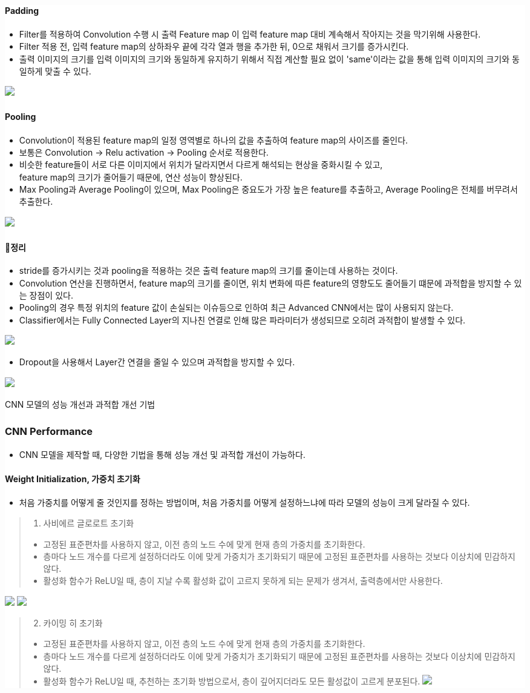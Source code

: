#### Padding
- Filter를 적용하여 Convolution 수행 시 출력 Feature map 이 입력 feature map 대비 계속해서 작아지는 것을 막기위해 사용한다.
- Filter 적용 전, 입력 feature map의 상하좌우 끝에 각각 열과 행을 추가한 뒤, 0으로 채워서 크기를 증가시킨다.
- 출력 이미지의 크기를 입력 이미지의 크기와 동일하게 유지하기 위해서 직접 계산할 필요 없이 'same'이라는 값을 통해 입력 이미지의 크기와 동일하게 맞출 수 있다.

![](https://velog.velcdn.com/images/heejookang/post/5a209bbb-ae94-49e7-8376-0afc79be1f23/image.gif)

#### Pooling
- Convolution이 적용된 feature map의 일정 영역별로 하나의 값을 추출하여 feature map의 사이즈를 줄인다.
- 보통은 Convolution -> Relu activation -> Pooling 순서로 적용한다.
- 비슷한 feature들이 서로 다른 이미지에서 위치가 달라지면서 다르게 해석되는 현상을 중화시킬 수 있고,  
  feature map의 크기가 줄어들기 때문에, 연산 성능이 향상된다.
- Max Pooling과 Average Pooling이 있으며, Max Pooling은 중요도가 가장 높은 feature를 추출하고, Average Pooling은 전체를 버무려서 추출한다.

![](https://velog.velcdn.com/images/heejookang/post/7b9e4217-7596-4675-a086-7a198d4b90b6/image.gif)

#### 🚩정리
- stride를 증가시키는 것과 pooling을 적용하는 것은 출력 feature map의 크기를 줄이는데 사용하는 것이다.
- Convolution 연산을 진행하면서, feature map의 크기를 줄이면, 위치 변화에 따른 feature의 영향도도 줄어들기 떄문에 과적합을 방지할 수 있는 장점이 있다.
- Pooling의 경우 특정 위치의 feature 값이 손실되는 이슈등으로 인하여 최근 Advanced CNN에서는 많이 사용되지 않는다.
- Classifier에서는 Fully Connected Layer의 지나친 연결로 인해 많은 파라미터가 생성되므로 오히려 과적합이 발생할 수 있다.

![](https://velog.velcdn.com/images/heejookang/post/c1d7ed20-a824-4305-8f2b-36977b24676e/image.png)

- Dropout을 사용해서 Layer간 연결을 줄일 수 있으며 과적합을 방지할 수 있다.

![](https://velog.velcdn.com/images/heejookang/post/5c405537-5a46-4b8d-b49a-507f313fb990/image.png)


CNN 모델의 성능 개선과 과적합 개선 기법 

### CNN Performance
- CNN 모델을 제작할 때, 다양한 기법을 통해 성능 개선 및 과적합 개선이 가능하다.

#### Weight Initialization, 가중치 초기화
- 처음 가중치를 어떻게 줄 것인지를 정하는 방법이며, 처음 가중치를 어떻게 설정하느냐에 따라 모델의 성능이 크게 달라질 수 있다.
  
> 1. 사비에르 글로로트 초기화
> - 고정된 표준편차를 사용하지 않고, 이전 층의 노드 수에 맞게 현재 층의 가중치를 초기화한다.
> - 층마다 노드 개수를 다르게 설정하더라도 이에 맞게 가중치가 초기화되기 때문에 고정된 표준편차를 사용하는 것보다 이상치에 민감하지 않다.
> - 활성화 함수가 ReLU일 때, 층이 지날 수록 활성화 값이 고르지 못하게 되는 문제가 생겨서, 출력층에서만 사용한다.

![](https://velog.velcdn.com/images/heejookang/post/31d147f0-bcf7-49a5-92e3-167a65d69c17/image.png)
![](https://velog.velcdn.com/images/heejookang/post/74465db1-01d3-4ae7-b257-e02f7842b532/image.png)


> 2. 카이밍 히 초기화
> - 고정된 표준편차를 사용하지 않고, 이전 층의 노드 수에 맞게 현재 층의 가중치를 초기화한다.
> - 층마다 노드 개수를 다르게 설정하더라도 이에 맞게 가중치가 초기화되기 때문에 고정된 표준편차를 사용하는 것보다 이상치에 민감하지 않다.
> - 활성화 함수가 ReLU일 때, 추천하는 초기화 방법으로서, 층이 깊어지더라도 모든 활성값이 고르게 분포된다.
![](https://velog.velcdn.com/images/heejookang/post/317b16f5-e04d-4b18-a092-ad5f41510b75/image.png)
